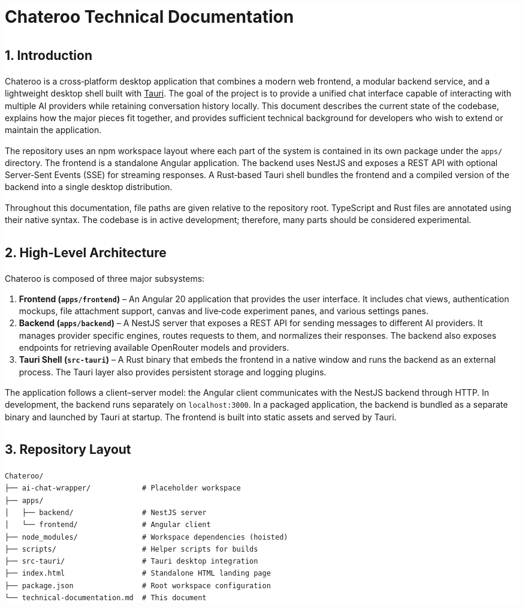 # Chateroo Technical Documentation

## 1. Introduction

Chateroo is a cross‑platform desktop application that combines a modern web frontend, a modular backend service, and a lightweight desktop shell built with [Tauri](https://tauri.app/).  The goal of the project is to provide a unified chat interface capable of interacting with multiple AI providers while retaining conversation history locally.  This document describes the current state of the codebase, explains how the major pieces fit together, and provides sufficient technical background for developers who wish to extend or maintain the application.

The repository uses an npm workspace layout where each part of the system is contained in its own package under the `apps/` directory.  The frontend is a standalone Angular application.  The backend uses NestJS and exposes a REST API with optional Server‑Sent Events (SSE) for streaming responses.  A Rust‑based Tauri shell bundles the frontend and a compiled version of the backend into a single desktop distribution.

Throughout this documentation, file paths are given relative to the repository root.  TypeScript and Rust files are annotated using their native syntax.  The codebase is in active development; therefore, many parts should be considered experimental.

## 2. High‑Level Architecture

Chateroo is composed of three major subsystems:

1. **Frontend (`apps/frontend`)** – An Angular 20 application that provides the user interface.  It includes chat views, authentication mockups, file attachment support, canvas and live‑code experiment panes, and various settings panes.
2. **Backend (`apps/backend`)** – A NestJS server that exposes a REST API for sending messages to different AI providers.  It manages provider specific engines, routes requests to them, and normalizes their responses.  The backend also exposes endpoints for retrieving available OpenRouter models and providers.
3. **Tauri Shell (`src-tauri`)** – A Rust binary that embeds the frontend in a native window and runs the backend as an external process.  The Tauri layer also provides persistent storage and logging plugins.

The application follows a client–server model: the Angular client communicates with the NestJS backend through HTTP.  In development, the backend runs separately on `localhost:3000`.  In a packaged application, the backend is bundled as a separate binary and launched by Tauri at startup.  The frontend is built into static assets and served by Tauri.

## 3. Repository Layout

```
Chateroo/
├── ai-chat-wrapper/            # Placeholder workspace
├── apps/
│   ├── backend/                # NestJS server
│   └── frontend/               # Angular client
├── node_modules/               # Workspace dependencies (hoisted)
├── scripts/                    # Helper scripts for builds
├── src-tauri/                  # Tauri desktop integration
├── index.html                  # Standalone HTML landing page
├── package.json                # Root workspace configuration
└── technical-documentation.md  # This document
```
